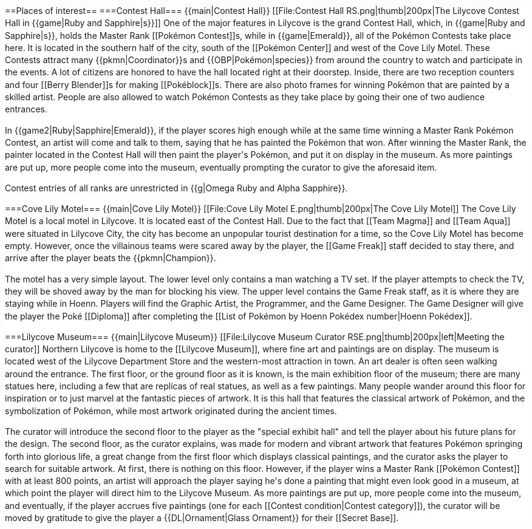 ==Places of interest==
===Contest Hall===
{{main|Contest Hall}}
[[File:Contest Hall RS.png|thumb|200px|The Lilycove Contest Hall in {{game|Ruby and Sapphire|s}}]]
One of the major features in Lilycove is the grand Contest Hall, which, in {{game|Ruby and Sapphire|s}}, holds the Master Rank [[Pokémon Contest]]s, while in {{game|Emerald}}, all of the Pokémon Contests take place here. It is located in the southern half of the city, south of the [[Pokémon Center]] and west of the Cove Lily Motel. These Contests attract many {{pkmn|Coordinator}}s and {{OBP|Pokémon|species}} from around the country to watch and participate in the events. A lot of citizens are honored to have the hall located right at their doorstep. Inside, there are two reception counters and four [[Berry Blender]]s for making [[Pokéblock]]s. There are also photo frames for winning Pokémon that are painted by a skilled artist. People are also allowed to watch Pokémon Contests as they take place by going their one of two audience entrances.

In {{game2|Ruby|Sapphire|Emerald}}, if the player scores high enough while at the same time winning a Master Rank Pokémon Contest, an artist will come and talk to them, saying that he has painted the Pokémon that won. After winning the Master Rank, the painter located in the Contest Hall will then paint the player's Pokémon, and put it on display in the museum. As more paintings are put up, more people come into the museum, eventually prompting the curator to give the aforesaid item.

Contest entries of all ranks are unrestricted in {{g|Omega Ruby and Alpha Sapphire}}.

===Cove Lily Motel===
{{main|Cove Lily Motel}}
[[File:Cove Lily Motel E.png|thumb|200px|The Cove Lily Motel]]
The Cove Lily Motel is a local motel in Lilycove. It is located east of the Contest Hall. Due to the fact that [[Team Magma]] and [[Team Aqua]] were situated in Lilycove City, the city has become an unpopular tourist destination for a time, so the Cove Lily Motel has become empty. However, once the villainous teams were scared away by the player, the [[Game Freak]] staff decided to stay there, and arrive after the player beats the {{pkmn|Champion}}.

The motel has a very simple layout. The lower level only contains a man watching a TV set. If the player attempts to check the TV, they will be shoved away by the man for blocking his view. The upper level contains the Game Freak staff, as it is where they are staying while in Hoenn. Players will find the Graphic Artist, the Programmer, and the Game Designer. The Game Designer will give the player the Poké [[Diploma]] after completing the [[List of Pokémon by Hoenn Pokédex number|Hoenn Pokédex]].

===Lilycove Museum===
{{main|Lilycove Museum}}
[[File:Lilycove Museum Curator RSE.png|thumb|200px|left|Meeting the curator]]
Northern Lilycove is home to the [[Lilycove Museum]], where fine art and paintings are on display. The museum is located west of the Lilycove Department Store and the western-most attraction in town. An art dealer is often seen walking around the entrance. The first floor, or the ground floor as it is known, is the main exhibition floor of the museum; there are many statues here, including a few that are replicas of real statues, as well as a few paintings. Many people wander around this floor for inspiration or to just marvel at the fantastic pieces of artwork. It is this hall that features the classical artwork of Pokémon, and the symbolization of Pokémon, while most artwork originated during the ancient times.

The curator will introduce the second floor to the player as the "special exhibit hall" and tell the player about his future plans for the design. The second floor, as the curator explains, was made for modern and vibrant artwork that features Pokémon springing forth into glorious life, a great change from the first floor which displays classical paintings, and the curator asks the player to search for suitable artwork. At first, there is nothing on this floor. However, if the player wins a Master Rank [[Pokémon Contest]] with at least 800 points, an artist will approach the player saying he's done a painting that might even look good in a museum, at which point the player will direct him to the Lilycove Museum. As more paintings are put up, more people come into the museum, and eventually, if the player accrues five paintings (one for each [[Contest condition|Contest category]]), the curator will be moved by gratitude to give the player a {{DL|Ornament|Glass Ornament}} for their [[Secret Base]].
